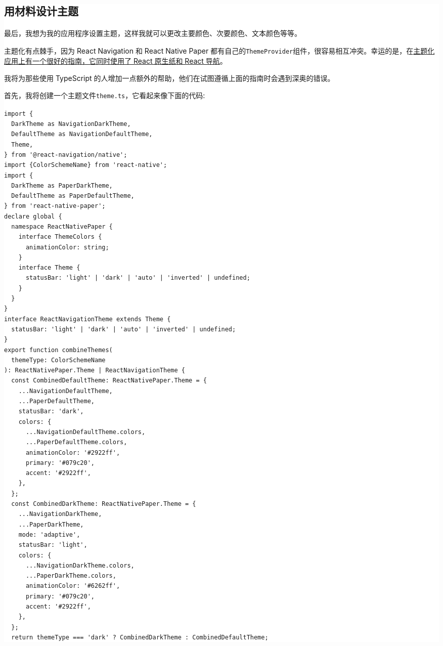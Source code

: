## 用材料设计主题

最后，我想为我的应用程序设置主题，这样我就可以更改主要颜色、次要颜色、文本颜色等等。

主题化有点棘手，因为 React Navigation 和 React Native Paper 都有自己的`ThemeProvider`组件，很容易相互冲突。幸运的是，在[主题化应用上有一个很好的指南，它同时使用了 React 原生纸和 React 导航](https://callstack.github.io/react-native-paper/theming-with-react-navigation.html)。

我将为那些使用 TypeScript 的人增加一点额外的帮助，他们在试图遵循上面的指南时会遇到深奥的错误。

首先，我将创建一个主题文件`theme.ts`，它看起来像下面的代码:

```
import {
  DarkTheme as NavigationDarkTheme,
  DefaultTheme as NavigationDefaultTheme,
  Theme,
} from '@react-navigation/native';
import {ColorSchemeName} from 'react-native';
import {
  DarkTheme as PaperDarkTheme,
  DefaultTheme as PaperDefaultTheme,
} from 'react-native-paper';
declare global {
  namespace ReactNativePaper {
    interface ThemeColors {
      animationColor: string;
    }
    interface Theme {
      statusBar: 'light' | 'dark' | 'auto' | 'inverted' | undefined;
    }
  }
}
interface ReactNavigationTheme extends Theme {
  statusBar: 'light' | 'dark' | 'auto' | 'inverted' | undefined;
}
export function combineThemes(
  themeType: ColorSchemeName
): ReactNativePaper.Theme | ReactNavigationTheme {
  const CombinedDefaultTheme: ReactNativePaper.Theme = {
    ...NavigationDefaultTheme,
    ...PaperDefaultTheme,
    statusBar: 'dark',
    colors: {
      ...NavigationDefaultTheme.colors,
      ...PaperDefaultTheme.colors,
      animationColor: '#2922ff',
      primary: '#079c20',
      accent: '#2922ff',
    },
  };
  const CombinedDarkTheme: ReactNativePaper.Theme = {
    ...NavigationDarkTheme,
    ...PaperDarkTheme,
    mode: 'adaptive',
    statusBar: 'light',
    colors: {
      ...NavigationDarkTheme.colors,
      ...PaperDarkTheme.colors,
      animationColor: '#6262ff',
      primary: '#079c20',
      accent: '#2922ff',
    },
  };
  return themeType === 'dark' ? CombinedDarkTheme : CombinedDefaultTheme;
```